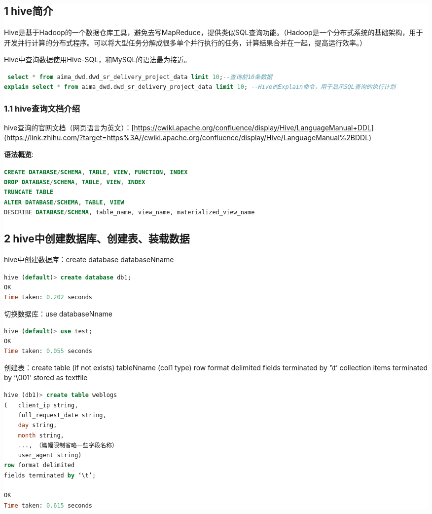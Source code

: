 ## 1 hive简介

Hive是基于Hadoop的一个数据仓库工具，避免去写MapReduce，提供类似SQL查询功能。（Hadoop是一个分布式系统的基础架构，用于开发并行计算的分布式程序。可以将大型任务分解成很多单个并行执行的任务，计算结果合并在一起，提高运行效率。）

Hive中查询数据使用Hive-SQL，和MySQL的语法最为接近。



```sql
 select * from aima_dwd.dwd_sr_delivery_project_data limit 10;--查询前10条数据
explain select * from aima_dwd.dwd_sr_delivery_project_data limit 10; --Hive的Explain命令，用于显示SQL查询的执行计划
```



### 1.1 hive查询文档介绍

hive查询的官网文档（网页语言为英文）：[https://cwiki.apache.org/confluence/display/Hive/LanguageManual+DDL](https://link.zhihu.com/?target=https%3A//cwiki.apache.org/confluence/display/Hive/LanguageManual%2BDDL)

**语法概览**:

```sql
CREATE DATABASE/SCHEMA, TABLE, VIEW, FUNCTION, INDEX
DROP DATABASE/SCHEMA, TABLE, VIEW, INDEX
TRUNCATE TABLE
ALTER DATABASE/SCHEMA, TABLE, VIEW
DESCRIBE DATABASE/SCHEMA, table_name, view_name, materialized_view_name
```

## 2 hive中创建数据库、创建表、装载数据

hive中创建数据库：create database databaseNname

```sql
hive (default)> create database db1;
OK
Time taken: 0.202 seconds
```

切换数据库：use databaseNname

```sql
hive (default)> use test;
OK
Time taken: 0.055 seconds
```

创建表：create table (if not exists) tableNname (col1 type) row format delimited fields terminated by ‘\t’ collection items terminated by ‘\001’ stored as textfile

```sql
hive (db1)> create table weblogs
(   client_ip string,
    full_request_date string,
    day string,
    month string,
    ..., （篇幅限制省略一些字段名称）
    user_agent string)
row format delimited
fields terminated by ‘\t’;

OK
Time taken: 0.615 seconds
```
